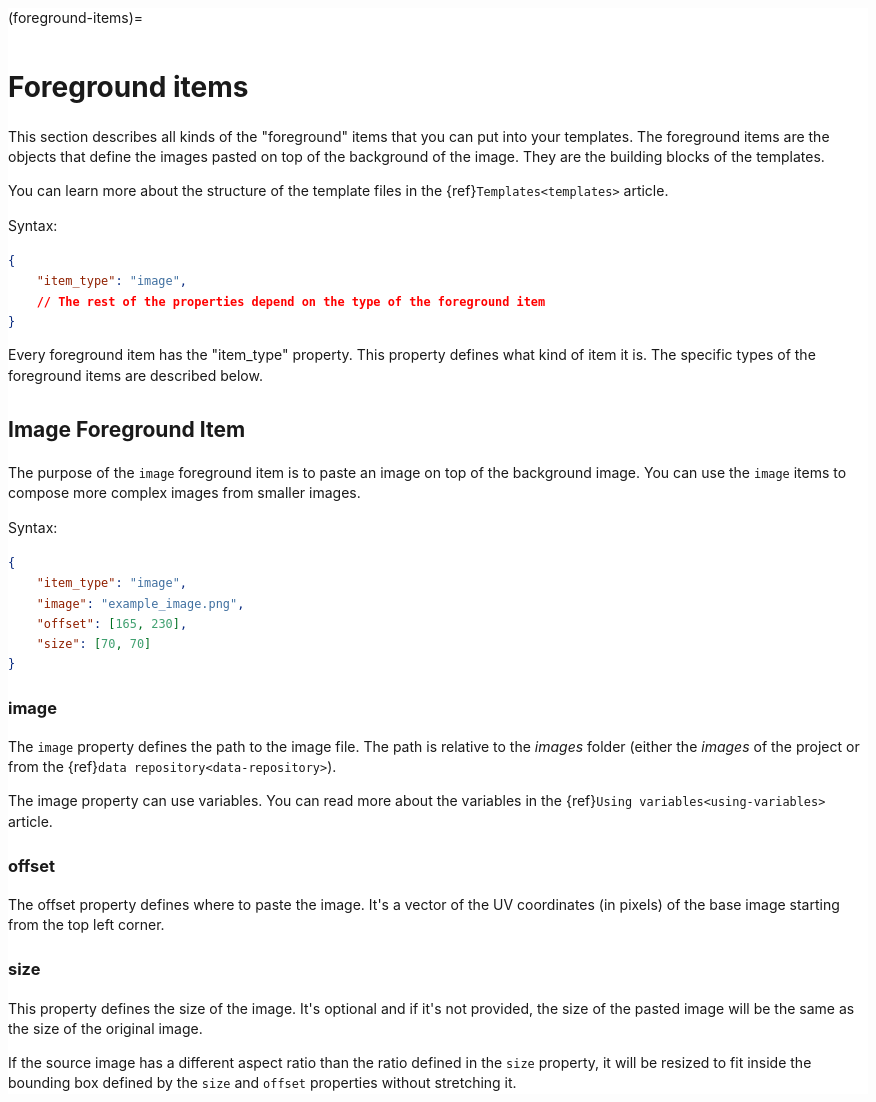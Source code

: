 (foreground-items)=
# Foreground items
This section describes all kinds of the "foreground" items that you can put into your templates. The foreground items are the objects that define the images pasted on top of the background of the image. They are the building blocks of the templates.

You can learn more about the structure of the template files in the {ref}`Templates<templates>` article.

Syntax:
```json
{
    "item_type": "image",
    // The rest of the properties depend on the type of the foreground item
}
```
Every foreground item has the "item_type" property. This property defines what kind of item it is. The specific types of the foreground items are described below.

## Image Foreground Item
The purpose of the `image` foreground item is to paste an image on top of the background image. You can use the `image` items to compose more complex images from smaller images.

Syntax:
```json
{
    "item_type": "image",
    "image": "example_image.png",
    "offset": [165, 230],
    "size": [70, 70]
}
```
### image
The `image` property defines the path to the image file. The path is relative to the *images* folder (either the *images* of the project or from the {ref}`data repository<data-repository>`).

The image property can use variables. You can read more about the variables in the {ref}`Using variables<using-variables>` article.

### offset
The offset property defines where to paste the image. It's a vector of the UV coordinates (in pixels) of the base image starting from the top left corner.

### size
This property defines the size of the image. It's optional and if it's not provided, the size of the pasted image will be the same as the size of the original image.

If the source image has a different aspect ratio than the ratio defined in the `size` property, it will be resized to fit inside the bounding box defined by the `size` and `offset` properties without stretching it.
